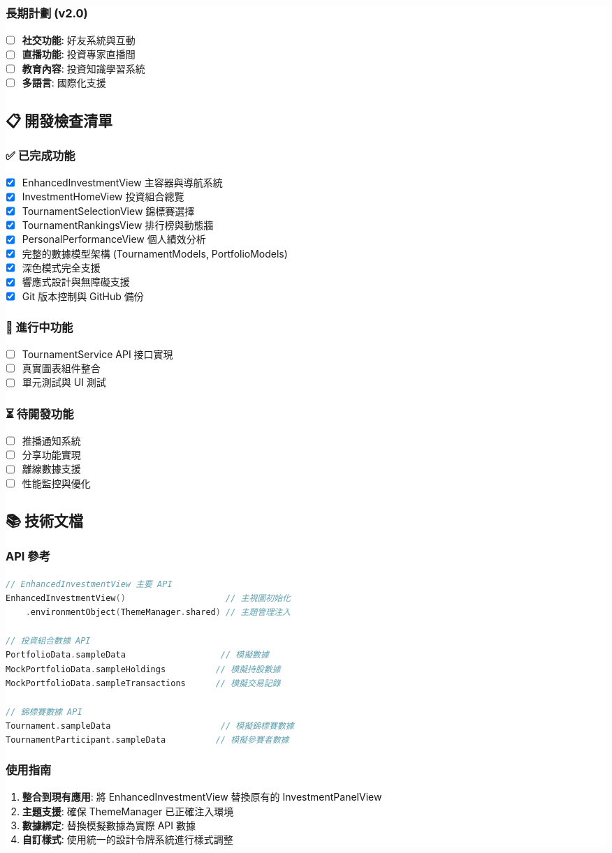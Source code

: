 ### 長期計劃 (v2.0)
- [ ] **社交功能**: 好友系統與互動
- [ ] **直播功能**: 投資專家直播間
- [ ] **教育內容**: 投資知識學習系統
- [ ] **多語言**: 國際化支援

## 📋 開發檢查清單

### ✅ 已完成功能
- [x] EnhancedInvestmentView 主容器與導航系統
- [x] InvestmentHomeView 投資組合總覽
- [x] TournamentSelectionView 錦標賽選擇
- [x] TournamentRankingsView 排行榜與動態牆
- [x] PersonalPerformanceView 個人績效分析
- [x] 完整的數據模型架構 (TournamentModels, PortfolioModels)
- [x] 深色模式完全支援
- [x] 響應式設計與無障礙支援
- [x] Git 版本控制與 GitHub 備份

### 🔄 進行中功能
- [ ] TournamentService API 接口實現
- [ ] 真實圖表組件整合
- [ ] 單元測試與 UI 測試

### ⏳ 待開發功能
- [ ] 推播通知系統
- [ ] 分享功能實現
- [ ] 離線數據支援
- [ ] 性能監控與優化

## 📚 技術文檔

### API 參考
```swift
// EnhancedInvestmentView 主要 API
EnhancedInvestmentView()                    // 主視圖初始化
    .environmentObject(ThemeManager.shared) // 主題管理注入

// 投資組合數據 API
PortfolioData.sampleData                   // 模擬數據
MockPortfolioData.sampleHoldings          // 模擬持股數據
MockPortfolioData.sampleTransactions      // 模擬交易記錄

// 錦標賽數據 API
Tournament.sampleData                      // 模擬錦標賽數據
TournamentParticipant.sampleData          // 模擬參賽者數據
```

### 使用指南
1. **整合到現有應用**: 將 EnhancedInvestmentView 替換原有的 InvestmentPanelView
2. **主題支援**: 確保 ThemeManager 已正確注入環境
3. **數據綁定**: 替換模擬數據為實際 API 數據
4. **自訂樣式**: 使用統一的設計令牌系統進行樣式調整
